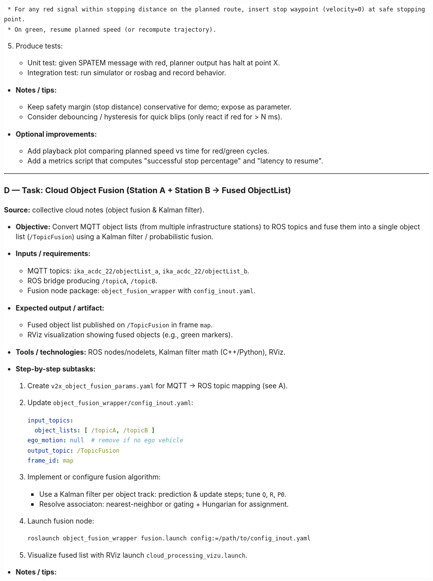      * For any red signal within stopping distance on the planned route, insert stop waypoint (velocity=0) at safe stopping point.
     * On green, resume planned speed (or recompute trajectory).
  5. Produce tests:

     * Unit test: given SPATEM message with red, planner output has halt at point X.
     * Integration test: run simulator or rosbag and record behavior.
* **Notes / tips:**

  * Keep safety margin (stop distance) conservative for demo; expose as parameter.
  * Consider debouncing / hysteresis for quick blips (only react if red for > N ms).
* **Optional improvements:**

  * Add playback plot comparing planned speed vs time for red/green cycles.
  * Add a metrics script that computes "successful stop percentage" and "latency to resume".

---

### D — Task: Cloud Object Fusion (Station A + Station B → Fused ObjectList)

**Source:** collective cloud notes (object fusion & Kalman filter).&#x20;

* **Objective:** Convert MQTT object lists (from multiple infrastructure stations) to ROS topics and fuse them into a single object list (`/TopicFusion`) using a Kalman filter / probabilistic fusion.
* **Inputs / requirements:**

  * MQTT topics: `ika_acdc_22/objectList_a`, `ika_acdc_22/objectList_b`.
  * ROS bridge producing `/topicA`, `/topicB`.
  * Fusion node package: `object_fusion_wrapper` with `config_inout.yaml`.
* **Expected output / artifact:**

  * Fused object list published on `/TopicFusion` in frame `map`.
  * RViz visualization showing fused objects (e.g., green markers).
* **Tools / technologies:** ROS nodes/nodelets, Kalman filter math (C++/Python), RViz.
* **Step-by-step subtasks:**

  1. Create `v2x_object_fusion_params.yaml` for MQTT → ROS topic mapping (see A).
  2. Update `object_fusion_wrapper/config_inout.yaml`:

     ```yaml
     input_topics:
       object_lists: [ /topicA, /topicB ]
     ego_motion: null  # remove if no ego vehicle
     output_topic: /TopicFusion
     frame_id: map
     ```
  3. Implement or configure fusion algorithm:

     * Use a Kalman filter per object track: prediction & update steps; tune `Q`, `R`, `P0`.
     * Resolve associaton: nearest-neighbor or gating + Hungarian for assignment.
  4. Launch fusion node:

     ```bash
     roslaunch object_fusion_wrapper fusion.launch config:=/path/to/config_inout.yaml
     ```
  5. Visualize fused list with RViz launch `cloud_processing_vizu.launch`.
* **Notes / tips:**
